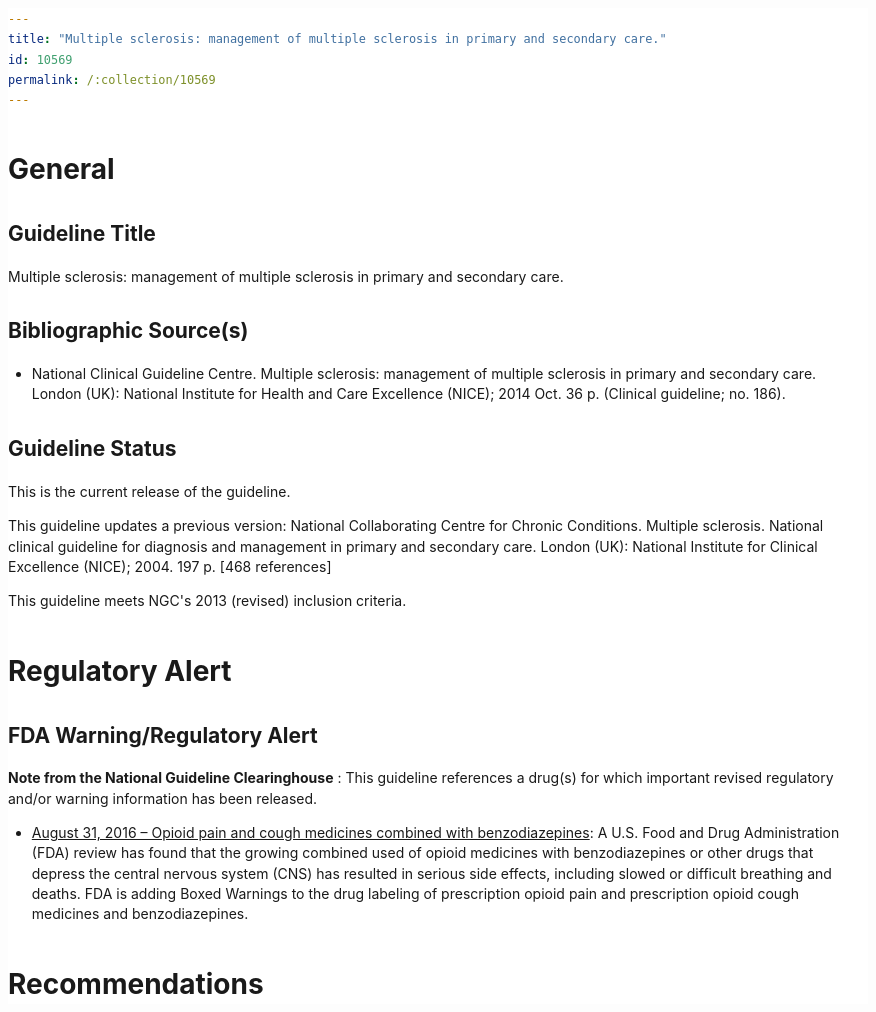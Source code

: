 ```yaml
---
title: "Multiple sclerosis: management of multiple sclerosis in primary and secondary care."
id: 10569
permalink: /:collection/10569
---
```


# General

## Guideline Title

Multiple sclerosis: management of multiple sclerosis in primary and secondary care.

## Bibliographic Source(s)

- National Clinical Guideline Centre. Multiple sclerosis: management of multiple sclerosis in primary and secondary care. London (UK): National Institute for Health and Care Excellence (NICE); 2014 Oct. 36 p. (Clinical guideline; no. 186).

## Guideline Status



This is the current release of the guideline.

This guideline updates a previous version: National Collaborating Centre for Chronic Conditions. Multiple sclerosis. National clinical guideline for diagnosis and management in primary and secondary care. London (UK): National Institute for Clinical Excellence (NICE); 2004. 197 p. [468 references]

This guideline meets NGC's 2013 (revised) inclusion criteria.

# Regulatory Alert

## FDA Warning/Regulatory Alert



 **Note from the National Guideline Clearinghouse** : This guideline references a drug(s) for which important revised regulatory and/or warning information has been released.

  * [August 31, 2016 – Opioid pain and cough medicines combined with benzodiazepines](http://www.fda.gov/Safety/MedWatch/SafetyInformation/SafetyAlertsforHumanMedicalProducts/ucm518710.htm "FDA Web site"): A U.S. Food and Drug Administration (FDA) review has found that the growing combined used of opioid medicines with benzodiazepines or other drugs that depress the central nervous system (CNS) has resulted in serious side effects, including slowed or difficult breathing and deaths. FDA is adding Boxed Warnings to the drug labeling of prescription opioid pain and prescription opioid cough medicines and benzodiazepines. 



# Recommendations
